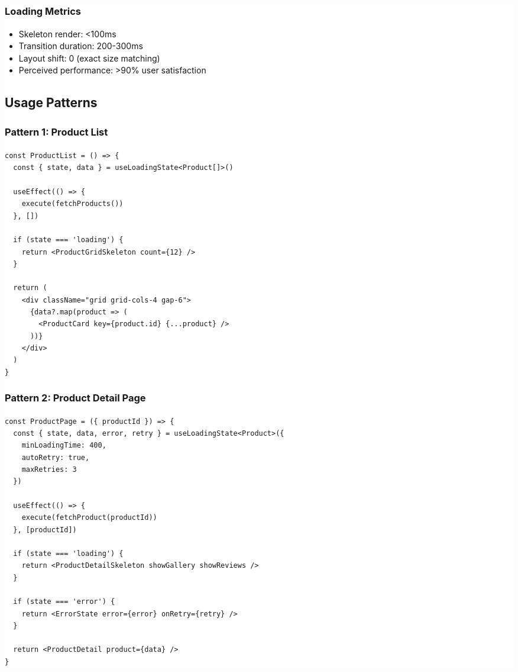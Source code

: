 ### Loading Metrics
- Skeleton render: <100ms
- Transition duration: 200-300ms
- Layout shift: 0 (exact size matching)
- Perceived performance: >90% user satisfaction

## Usage Patterns

### Pattern 1: Product List

```tsx
const ProductList = () => {
  const { state, data } = useLoadingState<Product[]>()

  useEffect(() => {
    execute(fetchProducts())
  }, [])

  if (state === 'loading') {
    return <ProductGridSkeleton count={12} />
  }

  return (
    <div className="grid grid-cols-4 gap-6">
      {data?.map(product => (
        <ProductCard key={product.id} {...product} />
      ))}
    </div>
  )
}
```

### Pattern 2: Product Detail Page

```tsx
const ProductPage = ({ productId }) => {
  const { state, data, error, retry } = useLoadingState<Product>({
    minLoadingTime: 400,
    autoRetry: true,
    maxRetries: 3
  })

  useEffect(() => {
    execute(fetchProduct(productId))
  }, [productId])

  if (state === 'loading') {
    return <ProductDetailSkeleton showGallery showReviews />
  }

  if (state === 'error') {
    return <ErrorState error={error} onRetry={retry} />
  }

  return <ProductDetail product={data} />
}
```

